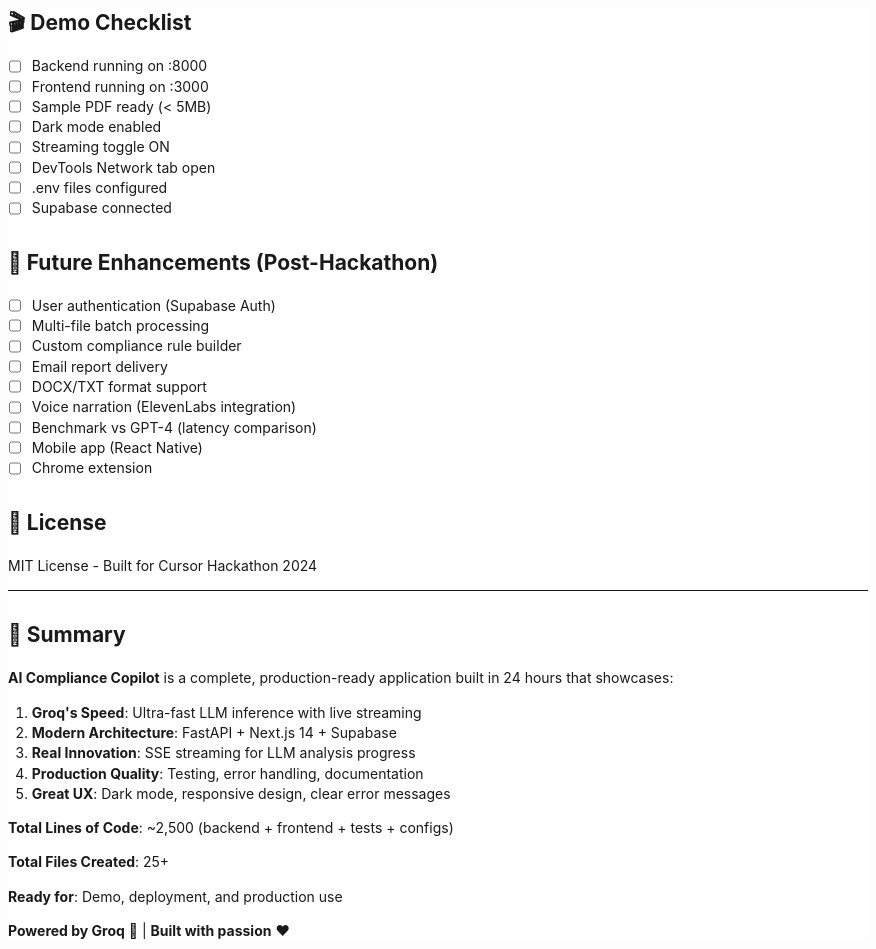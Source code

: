 ## 🎬 Demo Checklist

- [ ] Backend running on :8000
- [ ] Frontend running on :3000
- [ ] Sample PDF ready (< 5MB)
- [ ] Dark mode enabled
- [ ] Streaming toggle ON
- [ ] DevTools Network tab open
- [ ] .env files configured
- [ ] Supabase connected

## 🔮 Future Enhancements (Post-Hackathon)

- [ ] User authentication (Supabase Auth)
- [ ] Multi-file batch processing
- [ ] Custom compliance rule builder
- [ ] Email report delivery
- [ ] DOCX/TXT format support
- [ ] Voice narration (ElevenLabs integration)
- [ ] Benchmark vs GPT-4 (latency comparison)
- [ ] Mobile app (React Native)
- [ ] Chrome extension

## 📝 License

MIT License - Built for Cursor Hackathon 2024

---

## 🎉 Summary

**AI Compliance Copilot** is a complete, production-ready application built in 24 hours that showcases:

1. **Groq's Speed**: Ultra-fast LLM inference with live streaming
2. **Modern Architecture**: FastAPI + Next.js 14 + Supabase
3. **Real Innovation**: SSE streaming for LLM analysis progress
4. **Production Quality**: Testing, error handling, documentation
5. **Great UX**: Dark mode, responsive design, clear error messages

**Total Lines of Code**: ~2,500 (backend + frontend + tests + configs)

**Total Files Created**: 25+

**Ready for**: Demo, deployment, and production use

**Powered by Groq** 🚀 | **Built with passion** ❤️
